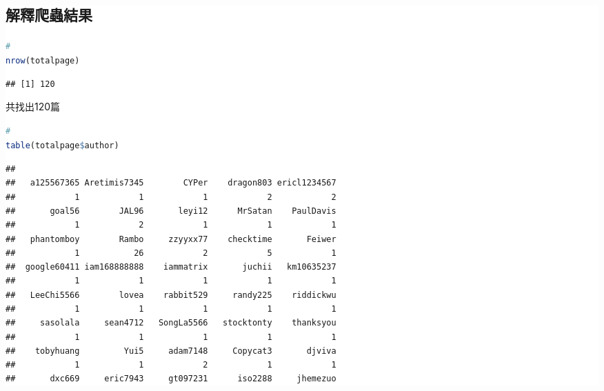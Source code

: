 解釋爬蟲結果
------------

``` r
#
nrow(totalpage)
```

    ## [1] 120

共找出120篇

``` r
#
table(totalpage$author)
```

    ## 
    ##   a125567365 Aretimis7345        CYPer    dragon803 ericl1234567 
    ##            1            1            1            2            2 
    ##       goal56        JAL96       leyi12      MrSatan    PaulDavis 
    ##            1            2            1            1            1 
    ##   phantomboy        Rambo     zzyyxx77    checktime       Feiwer 
    ##            1           26            2            5            1 
    ##  google60411 iam168888888    iammatrix       juchii   km10635237 
    ##            1            1            1            1            1 
    ##   LeeChi5566        lovea    rabbit529     randy225    riddickwu 
    ##            1            1            1            1            1 
    ##     sasolala     sean4712   SongLa5566   stocktonty    thanksyou 
    ##            1            1            1            1            1 
    ##    tobyhuang         Yui5     adam7148     Copycat3       djviva 
    ##            1            1            2            1            1 
    ##       dxc669     eric7943     gt097231      iso2288     jhemezuo 